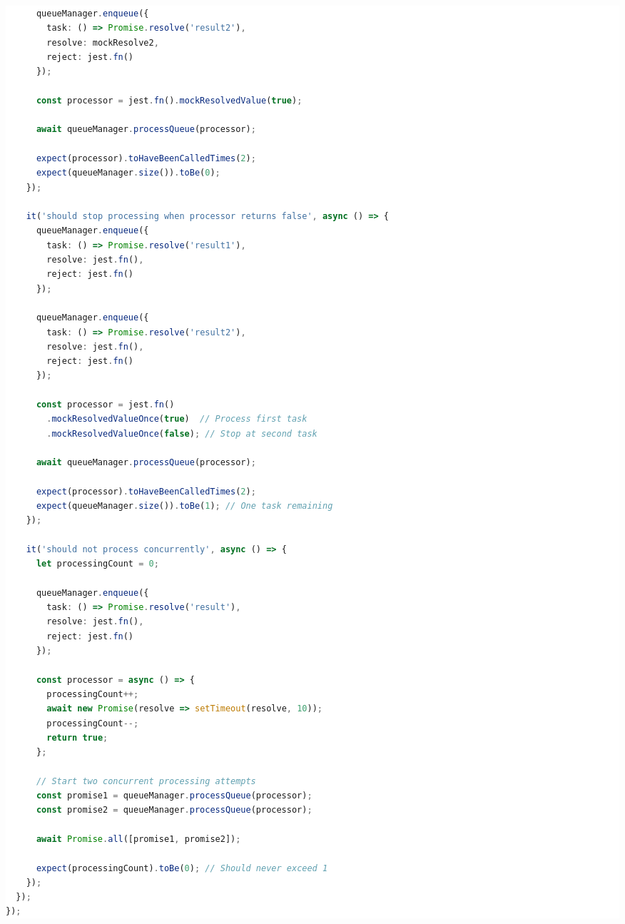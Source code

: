 ```ts
      queueManager.enqueue({
        task: () => Promise.resolve('result2'),
        resolve: mockResolve2,
        reject: jest.fn()
      });

      const processor = jest.fn().mockResolvedValue(true);
      
      await queueManager.processQueue(processor);
      
      expect(processor).toHaveBeenCalledTimes(2);
      expect(queueManager.size()).toBe(0);
    });

    it('should stop processing when processor returns false', async () => {
      queueManager.enqueue({
        task: () => Promise.resolve('result1'),
        resolve: jest.fn(),
        reject: jest.fn()
      });

      queueManager.enqueue({
        task: () => Promise.resolve('result2'),
        resolve: jest.fn(),
        reject: jest.fn()
      });

      const processor = jest.fn()
        .mockResolvedValueOnce(true)  // Process first task
        .mockResolvedValueOnce(false); // Stop at second task
      
      await queueManager.processQueue(processor);
      
      expect(processor).toHaveBeenCalledTimes(2);
      expect(queueManager.size()).toBe(1); // One task remaining
    });

    it('should not process concurrently', async () => {
      let processingCount = 0;
      
      queueManager.enqueue({
        task: () => Promise.resolve('result'),
        resolve: jest.fn(),
        reject: jest.fn()
      });

      const processor = async () => {
        processingCount++;
        await new Promise(resolve => setTimeout(resolve, 10));
        processingCount--;
        return true;
      };

      // Start two concurrent processing attempts
      const promise1 = queueManager.processQueue(processor);
      const promise2 = queueManager.processQueue(processor);

      await Promise.all([promise1, promise2]);
      
      expect(processingCount).toBe(0); // Should never exceed 1
    });
  });
});
```
